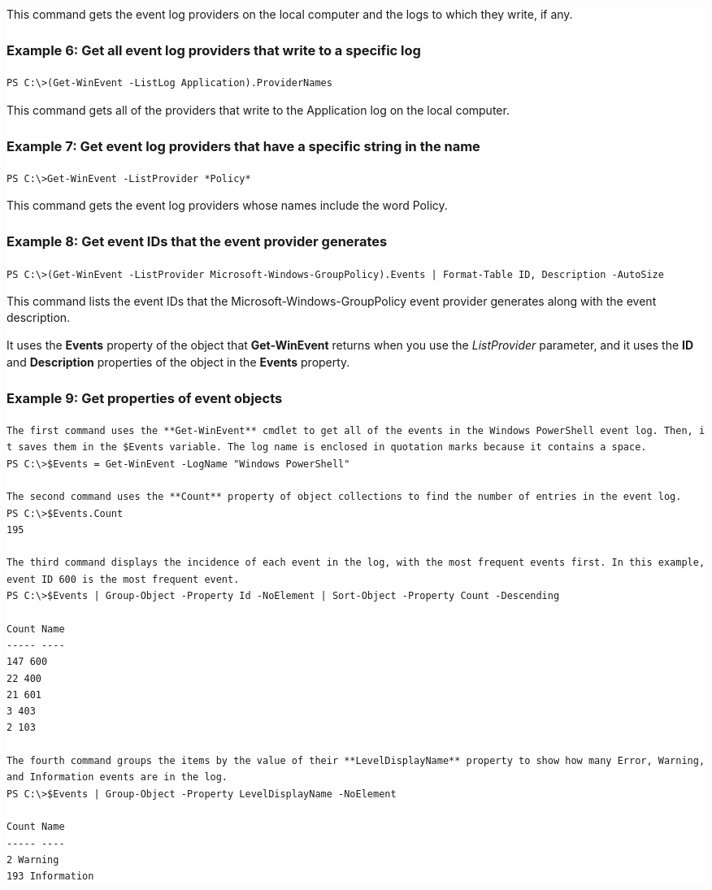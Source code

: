 This command gets the event log providers on the local computer and the logs to which they write, if any.

### Example 6: Get all event log providers that write to a specific log
```
PS C:\>(Get-WinEvent -ListLog Application).ProviderNames
```

This command gets all of the providers that write to the Application log on the local computer.

### Example 7: Get event log providers that have a specific string in the name
```
PS C:\>Get-WinEvent -ListProvider *Policy*
```

This command gets the event log providers whose names include the word Policy.

### Example 8: Get event IDs that the event provider generates
```
PS C:\>(Get-WinEvent -ListProvider Microsoft-Windows-GroupPolicy).Events | Format-Table ID, Description -AutoSize
```

This command lists the event IDs that the Microsoft-Windows-GroupPolicy event provider generates along with the event description.

It uses the **Events** property of the object that **Get-WinEvent** returns when you use the *ListProvider* parameter, and it uses the **ID** and **Description** properties of the object in the **Events** property.

### Example 9: Get properties of event objects
```
The first command uses the **Get-WinEvent** cmdlet to get all of the events in the Windows PowerShell event log. Then, it saves them in the $Events variable. The log name is enclosed in quotation marks because it contains a space.
PS C:\>$Events = Get-WinEvent -LogName "Windows PowerShell"

The second command uses the **Count** property of object collections to find the number of entries in the event log.
PS C:\>$Events.Count
195

The third command displays the incidence of each event in the log, with the most frequent events first. In this example, event ID 600 is the most frequent event.
PS C:\>$Events | Group-Object -Property Id -NoElement | Sort-Object -Property Count -Descending

Count Name
----- ----
147 600
22 400
21 601
3 403
2 103

The fourth command groups the items by the value of their **LevelDisplayName** property to show how many Error, Warning, and Information events are in the log.
PS C:\>$Events | Group-Object -Property LevelDisplayName -NoElement

Count Name
----- ----
2 Warning
193 Information
```